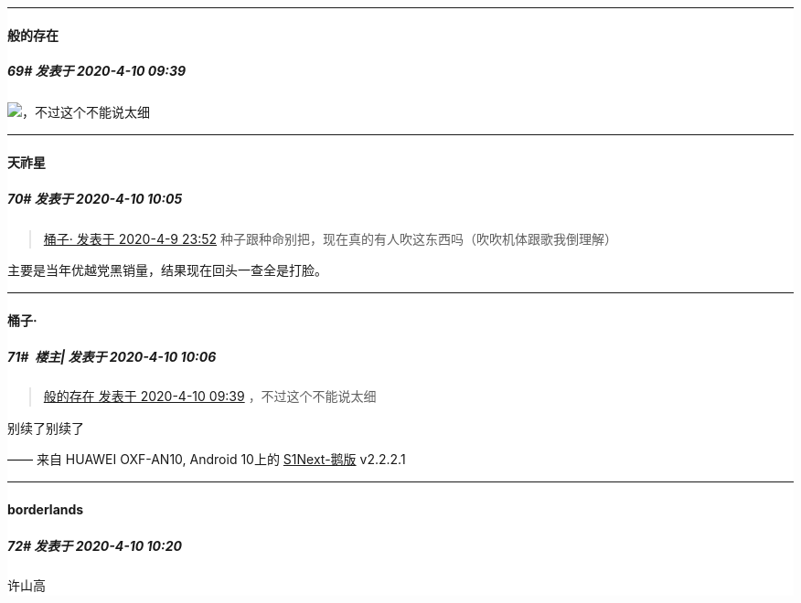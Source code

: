

*****

####  般的存在  
##### 69#       发表于 2020-4-10 09:39



<img src="https://static.saraba1st.com/image/smiley/face2017/034.png" referrerpolicy="no-referrer">，不过这个不能说太细







*****

####  天祚星  
##### 70#       发表于 2020-4-10 10:05



<blockquote><a href="httphttps://bbs.saraba1st.com/2b/forum.php?mod=redirect&amp;goto=findpost&amp;pid=47030922&amp;ptid=1923359" target="_blank">桶子· 发表于 2020-4-9 23:52</a>
种子跟种命别把，现在真的有人吹这东西吗（吹吹机体跟歌我倒理解）</blockquote>
主要是当年优越党黑销量，结果现在回头一查全是打脸。







*****

####  桶子·  
##### 71#         楼主| 发表于 2020-4-10 10:06



<blockquote><a href="httphttps://bbs.saraba1st.com/2b/forum.php?mod=redirect&amp;goto=findpost&amp;pid=47033082&amp;ptid=1923359" target="_blank">般的存在 发表于 2020-4-10 09:39</a>
，不过这个不能说太细</blockquote>
别续了别续了

—— 来自 HUAWEI OXF-AN10, Android 10上的 [S1Next-鹅版](https://github.com/ykrank/S1-Next/releases) v2.2.2.1







*****

####  borderlands  
##### 72#       发表于 2020-4-10 10:20




许山高
